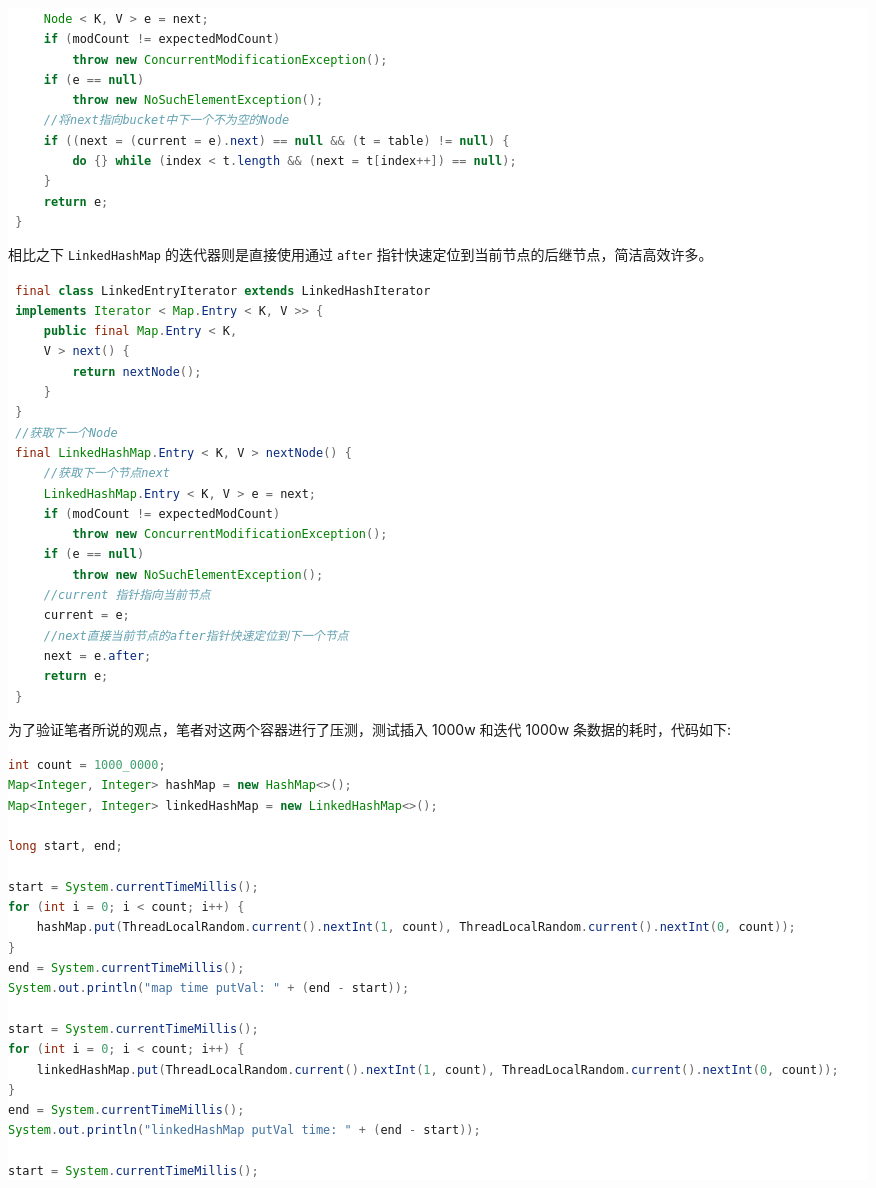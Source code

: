 ```java
     Node < K, V > e = next;
     if (modCount != expectedModCount)
         throw new ConcurrentModificationException();
     if (e == null)
         throw new NoSuchElementException();
     //将next指向bucket中下一个不为空的Node
     if ((next = (current = e).next) == null && (t = table) != null) {
         do {} while (index < t.length && (next = t[index++]) == null);
     }
     return e;
 }
```

相比之下 `LinkedHashMap` 的迭代器则是直接使用通过 `after` 指针快速定位到当前节点的后继节点，简洁高效许多。

```java
 final class LinkedEntryIterator extends LinkedHashIterator
 implements Iterator < Map.Entry < K, V >> {
     public final Map.Entry < K,
     V > next() {
         return nextNode();
     }
 }
 //获取下一个Node
 final LinkedHashMap.Entry < K, V > nextNode() {
     //获取下一个节点next
     LinkedHashMap.Entry < K, V > e = next;
     if (modCount != expectedModCount)
         throw new ConcurrentModificationException();
     if (e == null)
         throw new NoSuchElementException();
     //current 指针指向当前节点
     current = e;
     //next直接当前节点的after指针快速定位到下一个节点
     next = e.after;
     return e;
 }
```

为了验证笔者所说的观点，笔者对这两个容器进行了压测，测试插入 1000w 和迭代 1000w 条数据的耗时，代码如下:

```java
int count = 1000_0000;
Map<Integer, Integer> hashMap = new HashMap<>();
Map<Integer, Integer> linkedHashMap = new LinkedHashMap<>();

long start, end;

start = System.currentTimeMillis();
for (int i = 0; i < count; i++) {
    hashMap.put(ThreadLocalRandom.current().nextInt(1, count), ThreadLocalRandom.current().nextInt(0, count));
}
end = System.currentTimeMillis();
System.out.println("map time putVal: " + (end - start));

start = System.currentTimeMillis();
for (int i = 0; i < count; i++) {
    linkedHashMap.put(ThreadLocalRandom.current().nextInt(1, count), ThreadLocalRandom.current().nextInt(0, count));
}
end = System.currentTimeMillis();
System.out.println("linkedHashMap putVal time: " + (end - start));

start = System.currentTimeMillis();
```